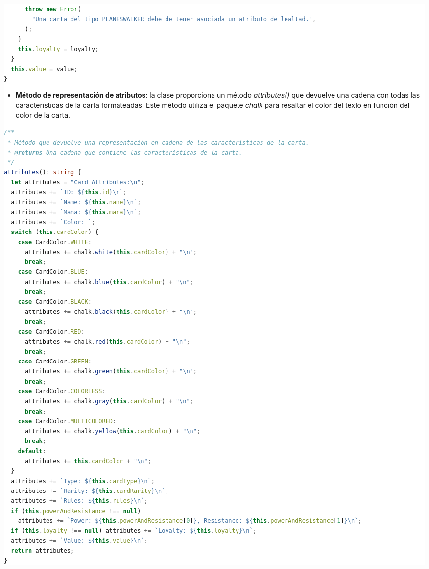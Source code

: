 ```ts
      throw new Error(
        "Una carta del tipo PLANESWALKER debe de tener asociada un atributo de lealtad.",
      );
    }
    this.loyalty = loyalty;
  }
  this.value = value;
}
```

- **Método de representación de atributos**: la clase proporciona un método *attributes()* que devuelve una cadena con todas las características de la carta formateadas. Este método utiliza el paquete *chalk* para resaltar el color del texto en función del color de la carta.

```ts
/**
 * Método que devuelve una representación en cadena de las características de la carta.
 * @returns Una cadena que contiene las características de la carta.
 */
attributes(): string {
  let attributes = "Card Attributes:\n";
  attributes += `ID: ${this.id}\n`;
  attributes += `Name: ${this.name}\n`;
  attributes += `Mana: ${this.mana}\n`;
  attributes += `Color: `;
  switch (this.cardColor) {
    case CardColor.WHITE:
      attributes += chalk.white(this.cardColor) + "\n";
      break;
    case CardColor.BLUE:
      attributes += chalk.blue(this.cardColor) + "\n";
      break;
    case CardColor.BLACK:
      attributes += chalk.black(this.cardColor) + "\n";
      break;
    case CardColor.RED:
      attributes += chalk.red(this.cardColor) + "\n";
      break;
    case CardColor.GREEN:
      attributes += chalk.green(this.cardColor) + "\n";
      break;
    case CardColor.COLORLESS:
      attributes += chalk.gray(this.cardColor) + "\n";
      break;
    case CardColor.MULTICOLORED:
      attributes += chalk.yellow(this.cardColor) + "\n";
      break;
    default:
      attributes += this.cardColor + "\n";
  }
  attributes += `Type: ${this.cardType}\n`;
  attributes += `Rarity: ${this.cardRarity}\n`;
  attributes += `Rules: ${this.rules}\n`;
  if (this.powerAndResistance !== null)
    attributes += `Power: ${this.powerAndResistance[0]}, Resistance: ${this.powerAndResistance[1]}\n`;
  if (this.loyalty !== null) attributes += `Loyalty: ${this.loyalty}\n`;
  attributes += `Value: ${this.value}\n`;
  return attributes;
}
```
